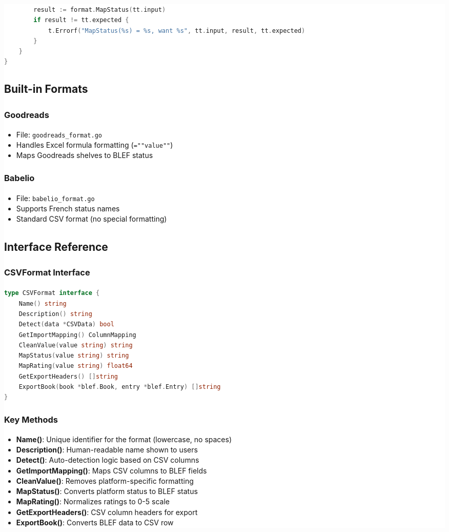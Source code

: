 ```go
        result := format.MapStatus(tt.input)
        if result != tt.expected {
            t.Errorf("MapStatus(%s) = %s, want %s", tt.input, result, tt.expected)
        }
    }
}
```

## Built-in Formats

### Goodreads
- File: `goodreads_format.go`
- Handles Excel formula formatting (`=""value""`)
- Maps Goodreads shelves to BLEF status

### Babelio
- File: `babelio_format.go`
- Supports French status names
- Standard CSV format (no special formatting)

## Interface Reference

### CSVFormat Interface

```go
type CSVFormat interface {
    Name() string
    Description() string
    Detect(data *CSVData) bool
    GetImportMapping() ColumnMapping
    CleanValue(value string) string
    MapStatus(value string) string
    MapRating(value string) float64
    GetExportHeaders() []string
    ExportBook(book *blef.Book, entry *blef.Entry) []string
}
```

### Key Methods

- **Name()**: Unique identifier for the format (lowercase, no spaces)
- **Description()**: Human-readable name shown to users
- **Detect()**: Auto-detection logic based on CSV columns
- **GetImportMapping()**: Maps CSV columns to BLEF fields
- **CleanValue()**: Removes platform-specific formatting
- **MapStatus()**: Converts platform status to BLEF status
- **MapRating()**: Normalizes ratings to 0-5 scale
- **GetExportHeaders()**: CSV column headers for export
- **ExportBook()**: Converts BLEF data to CSV row
